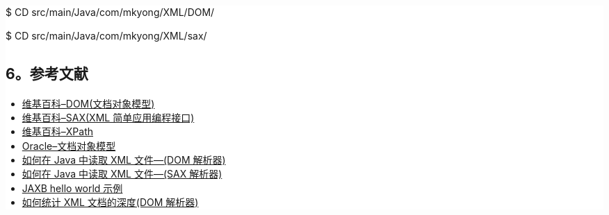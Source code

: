 $ CD src/main/Java/com/mkyong/XML/DOM/

$ CD src/main/Java/com/mkyong/XML/sax/

## 6。参考文献

*   [维基百科–DOM(文档对象模型)](http://web.archive.org/web/20220626054146/https://en.wikipedia.org/wiki/Document_Object_Model)
*   [维基百科–SAX(XML 简单应用编程接口)](http://web.archive.org/web/20220626054146/https://en.wikipedia.org/wiki/Simple_API_for_XML)
*   [维基百科–XPath](http://web.archive.org/web/20220626054146/https://en.wikipedia.org/wiki/XPath)
*   [Oracle–文档对象模型](http://web.archive.org/web/20220626054146/https://docs.oracle.com/javase/tutorial/jaxp/dom/index.html)
*   [如何在 Java 中读取 XML 文件—(DOM 解析器)](http://web.archive.org/web/20220626054146/https://mkyong.com/java/how-to-read-xml-file-in-java-dom-parser/)
*   [如何在 Java 中读取 XML 文件—(SAX 解析器)](http://web.archive.org/web/20220626054146/https://mkyong.com/java/how-to-read-xml-file-in-java-sax-parser/)
*   [JAXB hello world 示例](http://web.archive.org/web/20220626054146/https://mkyong.com/java/jaxb-hello-world-example/)
*   [如何统计 XML 文档的深度(DOM 解析器)](http://web.archive.org/web/20220626054146/https://mkyong.com/java/how-to-count-the-depth-of-xml-document-dom-example/)

<input type="hidden" id="mkyong-current-postId" value="9871">
